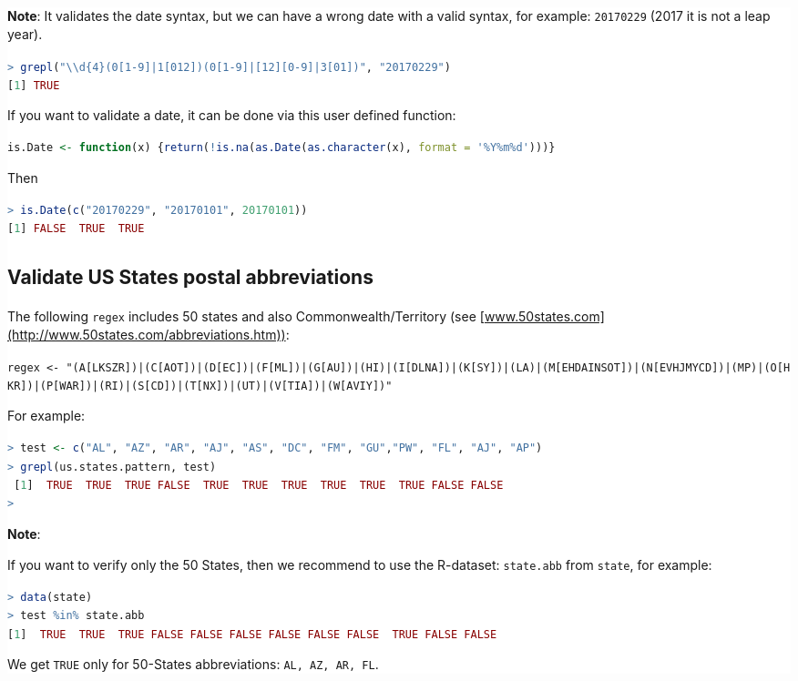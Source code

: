 **Note**: It validates the date syntax, but we can have a wrong date with a valid syntax, for example: `20170229` (2017 it is not a leap year).

```r
> grepl("\\d{4}(0[1-9]|1[012])(0[1-9]|[12][0-9]|3[01])", "20170229")
[1] TRUE

```

If you want to validate a date, it can be done via this user defined function:

```r
is.Date <- function(x) {return(!is.na(as.Date(as.character(x), format = '%Y%m%d')))}

```

Then

```r
> is.Date(c("20170229", "20170101", 20170101))
[1] FALSE  TRUE  TRUE

```



## Validate US States postal abbreviations


The following `regex` includes 50 states and also Commonwealth/Territory (see [www.50states.com](http://www.50states.com/abbreviations.htm)):

`regex <- "(A[LKSZR])|(C[AOT])|(D[EC])|(F[ML])|(G[AU])|(HI)|(I[DLNA])|(K[SY])|(LA)|(M[EHDAINSOT])|(N[EVHJMYCD])|(MP)|(O[HKR])|(P[WAR])|(RI)|(S[CD])|(T[NX])|(UT)|(V[TIA])|(W[AVIY])"`

For example:

```r
> test <- c("AL", "AZ", "AR", "AJ", "AS", "DC", "FM", "GU","PW", "FL", "AJ", "AP")
> grepl(us.states.pattern, test)
 [1]  TRUE  TRUE  TRUE FALSE  TRUE  TRUE  TRUE  TRUE  TRUE  TRUE FALSE FALSE
> 

```

**Note**:

If you want to verify only the 50 States, then we recommend to use the R-dataset: `state.abb` from `state`, for example:

```r
> data(state)
> test %in% state.abb
[1]  TRUE  TRUE  TRUE FALSE FALSE FALSE FALSE FALSE FALSE  TRUE FALSE FALSE    

```

We get `TRUE` only for 50-States abbreviations: `AL, AZ, AR, FL`.


